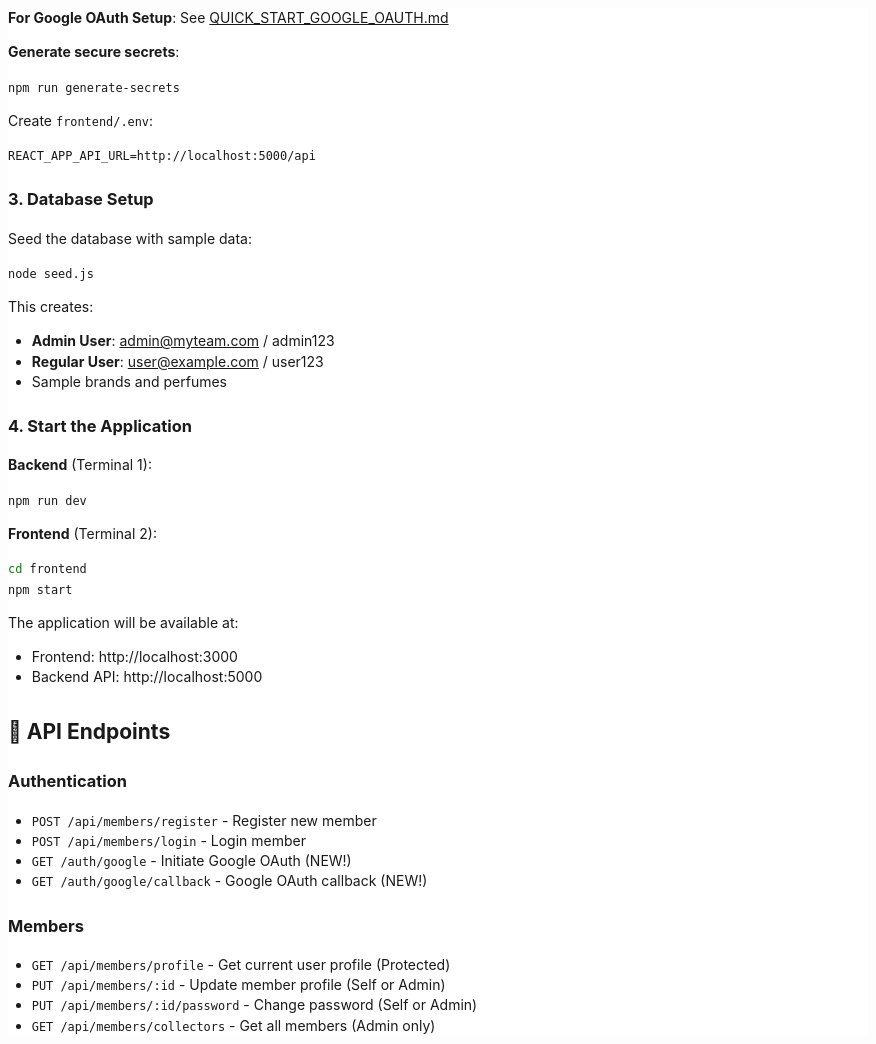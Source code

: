 **For Google OAuth Setup**: See [QUICK_START_GOOGLE_OAUTH.md](./QUICK_START_GOOGLE_OAUTH.md)

**Generate secure secrets**:
```bash
npm run generate-secrets
```

Create `frontend/.env`:

```env
REACT_APP_API_URL=http://localhost:5000/api
```

### 3. Database Setup

Seed the database with sample data:

```bash
node seed.js
```

This creates:
- **Admin User**: admin@myteam.com / admin123
- **Regular User**: user@example.com / user123
- Sample brands and perfumes

### 4. Start the Application

**Backend** (Terminal 1):
```bash
npm run dev
```

**Frontend** (Terminal 2):
```bash
cd frontend
npm start
```

The application will be available at:
- Frontend: http://localhost:3000
- Backend API: http://localhost:5000

## 🎯 API Endpoints

### Authentication
- `POST /api/members/register` - Register new member
- `POST /api/members/login` - Login member
- `GET /auth/google` - Initiate Google OAuth (NEW!)
- `GET /auth/google/callback` - Google OAuth callback (NEW!)

### Members
- `GET /api/members/profile` - Get current user profile (Protected)
- `PUT /api/members/:id` - Update member profile (Self or Admin)
- `PUT /api/members/:id/password` - Change password (Self or Admin)
- `GET /api/members/collectors` - Get all members (Admin only)
